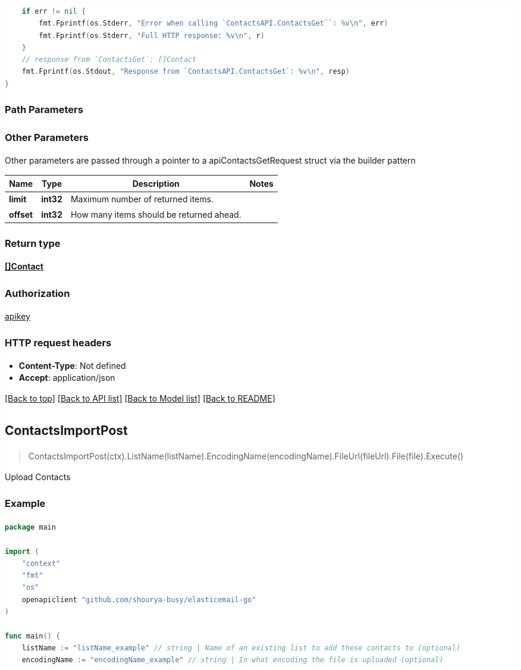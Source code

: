 ```go
	if err != nil {
		fmt.Fprintf(os.Stderr, "Error when calling `ContactsAPI.ContactsGet``: %v\n", err)
		fmt.Fprintf(os.Stderr, "Full HTTP response: %v\n", r)
	}
	// response from `ContactsGet`: []Contact
	fmt.Fprintf(os.Stdout, "Response from `ContactsAPI.ContactsGet`: %v\n", resp)
}
```

### Path Parameters



### Other Parameters

Other parameters are passed through a pointer to a apiContactsGetRequest struct via the builder pattern


Name | Type | Description  | Notes
------------- | ------------- | ------------- | -------------
 **limit** | **int32** | Maximum number of returned items. | 
 **offset** | **int32** | How many items should be returned ahead. | 

### Return type

[**[]Contact**](Contact.md)

### Authorization

[apikey](../README.md#apikey)

### HTTP request headers

- **Content-Type**: Not defined
- **Accept**: application/json

[[Back to top]](#) [[Back to API list]](../README.md#documentation-for-api-endpoints)
[[Back to Model list]](../README.md#documentation-for-models)
[[Back to README]](../README.md)


## ContactsImportPost

> ContactsImportPost(ctx).ListName(listName).EncodingName(encodingName).FileUrl(fileUrl).File(file).Execute()

Upload Contacts



### Example

```go
package main

import (
	"context"
	"fmt"
	"os"
	openapiclient "github.com/shourya-busy/elasticemail-go"
)

func main() {
	listName := "listName_example" // string | Name of an existing list to add these contacts to (optional)
	encodingName := "encodingName_example" // string | In what encoding the file is uploaded (optional)
```